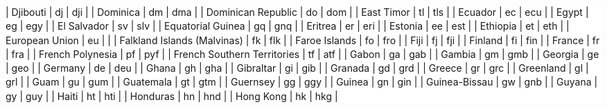 | Djibouti  | dj | dji |
| Dominica  | dm | dma |
| Dominican Republic  | do | dom |
| East Timor  | tl | tls |
| Ecuador  | ec | ecu |
| Egypt  | eg | egy |
| El Salvador  | sv | slv |
| Equatorial Guinea  | gq | gnq |
| Eritrea  | er | eri |
| Estonia  | ee | est |
| Ethiopia  | et | eth |
| European Union | eu | |
| Falkland Islands (Malvinas)  | fk | flk |
| Faroe Islands  | fo | fro |
| Fiji  | fj | fji |
| Finland  | fi | fin |
| France  | fr | fra |
| French Polynesia  | pf | pyf |
| French Southern Territories  | tf | atf |
| Gabon  | ga | gab |
| Gambia  | gm | gmb |
| Georgia  | ge | geo |
| Germany  | de | deu |
| Ghana  | gh | gha |
| Gibraltar  | gi | gib |
| Granada  | gd | grd |
| Greece  | gr | grc |
| Greenland  | gl | grl |
| Guam  | gu | gum |
| Guatemala  | gt | gtm |
| Guernsey  | gg | ggy |
| Guinea  | gn | gin |
| Guinea-Bissau  | gw | gnb |
| Guyana  | gy | guy |
| Haiti  | ht | hti |
| Honduras  | hn | hnd |
| Hong Kong  | hk | hkg |